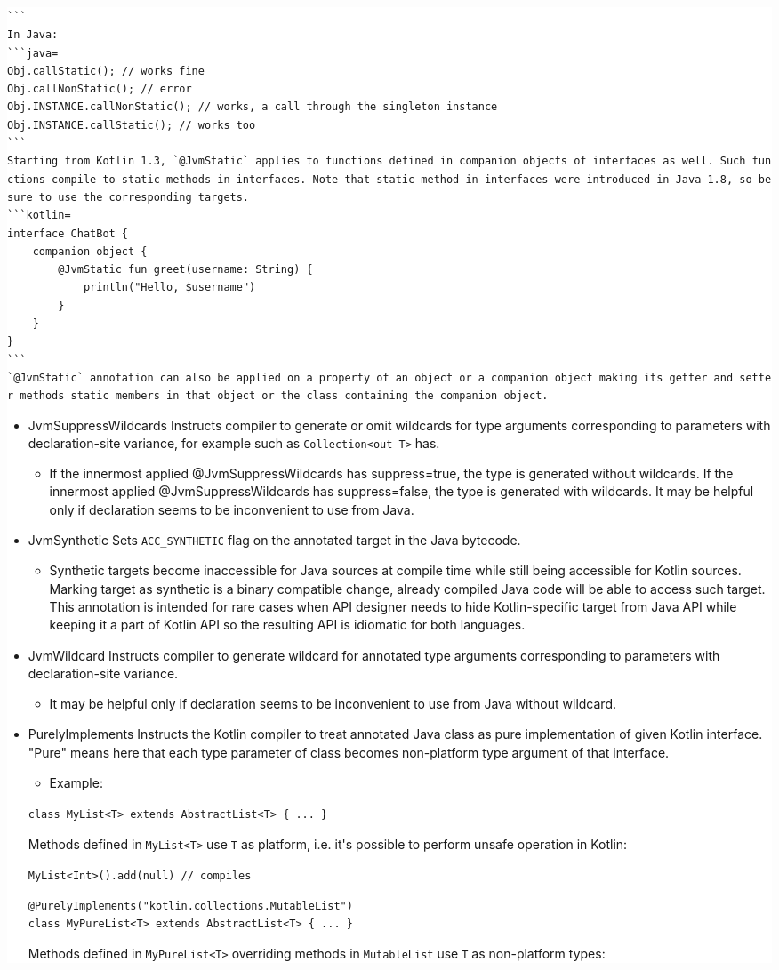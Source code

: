     ```
    In Java:
    ```java=
    Obj.callStatic(); // works fine
    Obj.callNonStatic(); // error
    Obj.INSTANCE.callNonStatic(); // works, a call through the singleton instance
    Obj.INSTANCE.callStatic(); // works too
    ```
    Starting from Kotlin 1.3, `@JvmStatic` applies to functions defined in companion objects of interfaces as well. Such functions compile to static methods in interfaces. Note that static method in interfaces were introduced in Java 1.8, so be sure to use the corresponding targets.
    ```kotlin=
    interface ChatBot {
        companion object {
            @JvmStatic fun greet(username: String) {
                println("Hello, $username")
            }
        }
    }
    ```
    `@JvmStatic` annotation can also be applied on a property of an object or a companion object making its getter and setter methods static members in that object or the class containing the companion object.

- JvmSuppressWildcards
    Instructs compiler to generate or omit wildcards for type arguments corresponding to parameters with declaration-site variance, for example such as `Collection<out T>` has.
    - If the innermost applied @JvmSuppressWildcards has suppress=true, the type is generated without wildcards. If the innermost applied @JvmSuppressWildcards has suppress=false, the type is generated with wildcards.
    It may be helpful only if declaration seems to be inconvenient to use from Java.

- JvmSynthetic
    Sets `ACC_SYNTHETIC` flag on the annotated target in the Java bytecode.
    - Synthetic targets become inaccessible for Java sources at compile time while still being accessible for Kotlin sources. Marking target as synthetic is a binary compatible change, already compiled Java code will be able to access such target.
    This annotation is intended for rare cases when API designer needs to hide Kotlin-specific target from Java API while keeping it a part of Kotlin API so the resulting API is idiomatic for both languages.

- JvmWildcard
    Instructs compiler to generate wildcard for annotated type arguments corresponding to parameters with declaration-site variance.
    - It may be helpful only if declaration seems to be inconvenient to use from Java without wildcard.

- PurelyImplements
    Instructs the Kotlin compiler to treat annotated Java class as pure implementation of given Kotlin interface. "Pure" means here that each type parameter of class becomes non-platform type argument of that interface.
    - Example:
    ```java=
    class MyList<T> extends AbstractList<T> { ... }
    ```
    Methods defined in `MyList<T>` use `T` as platform, i.e. it's possible to perform unsafe operation in Kotlin:
    ```kotlin=
    MyList<Int>().add(null) // compiles
    ```
    ```java=
    @PurelyImplements("kotlin.collections.MutableList")
    class MyPureList<T> extends AbstractList<T> { ... }
    ```
    Methods defined in `MyPureList<T>` overriding methods in `MutableList` use `T` as non-platform types:
